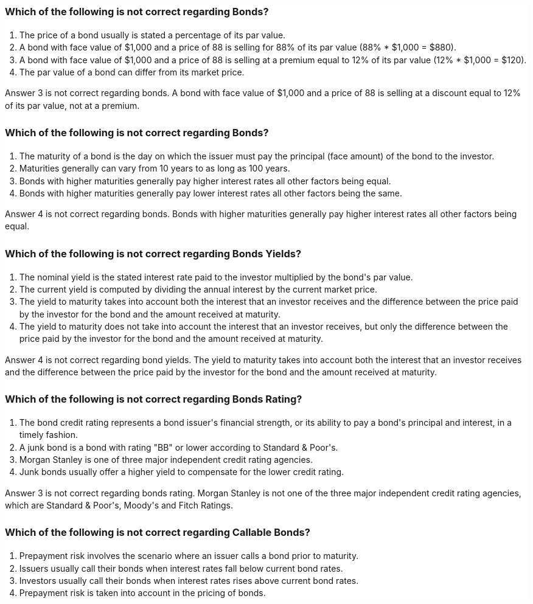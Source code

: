 ### Which of the following is not correct regarding Bonds?
1. The price of a bond usually is stated a percentage of its par value.
2. A bond with face value of $1,000 and a price of 88 is selling for 88% of its par value (88% * $1,000 = $880).
3. A bond with face value of $1,000 and a price of 88 is selling at a premium equal to 12% of its par value (12% * $1,000 = $120).
4. The par value of a bond can differ from its market price.

Answer 3 is not correct regarding bonds. A bond with face value of $1,000 and a price of 88 is selling at a discount equal to 12% of its par value, not at a premium.

### Which of the following is not correct regarding Bonds?
1. The maturity of a bond is the day on which the issuer must pay the principal (face amount) of the bond to the investor.
2. Maturities generally can vary from 10 years to as long as 100 years.
3. Bonds with higher maturities generally pay higher interest rates all other factors being equal.
4. Bonds with higher maturities generally pay lower interest rates all other factors being the same.

Answer 4 is not correct regarding bonds. Bonds with higher maturities generally pay higher interest rates all other factors being equal.


### Which of the following is not correct regarding Bonds Yields?
1. The nominal yield is the stated interest rate paid to the investor multiplied by the bond's par value.
2. The current yield is computed by dividing the annual interest by the current market price.
3. The yield to maturity takes into account both the interest that an investor receives and the difference between the price paid by the investor for the bond and the amount received at maturity.
4. The yield to maturity does not take into account the interest that an investor receives, but only the difference between the price paid by the investor for the bond and the amount received at maturity.

Answer 4 is not correct regarding bond yields. The yield to maturity takes into account both the interest that an investor receives and the difference between the price paid by the investor for the bond and the amount received at maturity.

### Which of the following is not correct regarding Bonds Rating?
1. The bond credit rating represents a bond issuer's financial strength, or its ability to pay a bond's principal and interest, in a timely fashion.
2. A junk bond is a bond with rating "BB" or lower according to Standard & Poor's.
3. Morgan Stanley is one of three major independent credit rating agencies.
4. Junk bonds usually offer a higher yield to compensate for the lower credit rating.

Answer 3 is not correct regarding bonds rating. Morgan Stanley is not one of the three major independent credit rating agencies, which are Standard & Poor's, Moody's and Fitch Ratings.

### Which of the following is not correct regarding Callable Bonds?
1. Prepayment risk involves the scenario where an issuer calls a bond prior to maturity.
2. Issuers usually call their bonds when interest rates fall below current bond rates.
3. Investors usually call their bonds when interest rates rises above current bond rates.
4. Prepayment risk is taken into account in the pricing of bonds.
